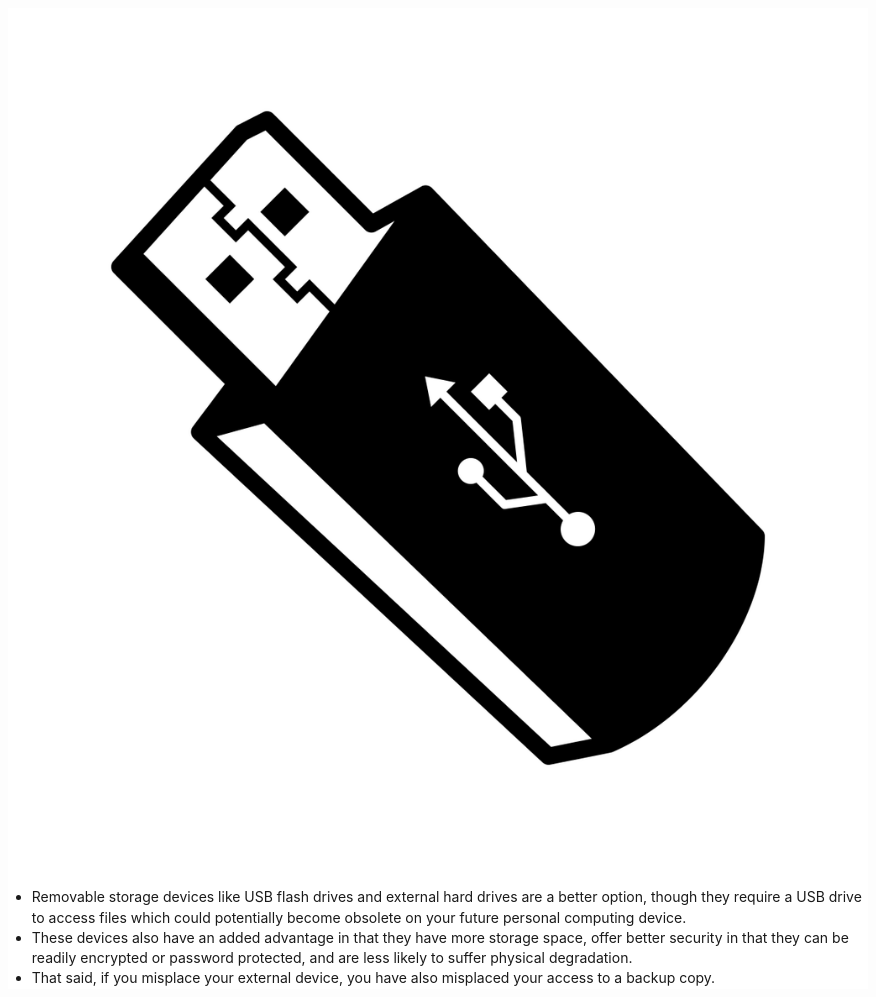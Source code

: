 ![Flash drive.](media/noun-flash-drive-1294007.png "Flash drives are durable, but they require a USB reader.")

- Removable storage devices like USB flash drives and external hard drives are a better option, though they require a USB drive to access files which could potentially become obsolete on your future personal computing device.
- These devices also have an added advantage in that they have more storage space, offer better security in that they can be readily encrypted or password protected, and are less likely to suffer physical degradation.
- That said, if you misplace your external device, you have also misplaced your access to a backup copy.

